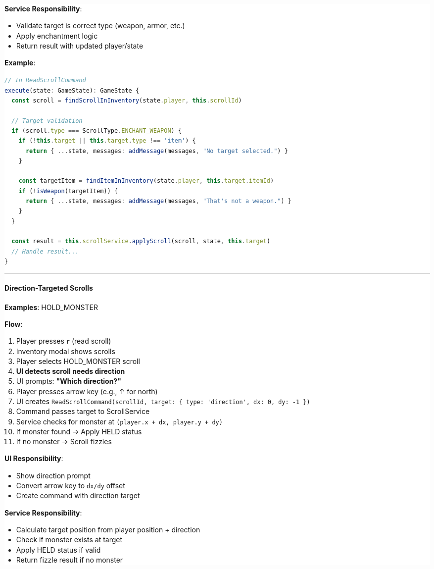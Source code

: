 **Service Responsibility**:
- Validate target is correct type (weapon, armor, etc.)
- Apply enchantment logic
- Return result with updated player/state

**Example**:
```typescript
// In ReadScrollCommand
execute(state: GameState): GameState {
  const scroll = findScrollInInventory(state.player, this.scrollId)

  // Target validation
  if (scroll.type === ScrollType.ENCHANT_WEAPON) {
    if (!this.target || this.target.type !== 'item') {
      return { ...state, messages: addMessage(messages, "No target selected.") }
    }

    const targetItem = findItemInInventory(state.player, this.target.itemId)
    if (!isWeapon(targetItem)) {
      return { ...state, messages: addMessage(messages, "That's not a weapon.") }
    }
  }

  const result = this.scrollService.applyScroll(scroll, state, this.target)
  // Handle result...
}
```

---

#### Direction-Targeted Scrolls

**Examples**: HOLD_MONSTER

**Flow**:
1. Player presses `r` (read scroll)
2. Inventory modal shows scrolls
3. Player selects HOLD_MONSTER scroll
4. **UI detects scroll needs direction**
5. UI prompts: **"Which direction?"**
6. Player presses arrow key (e.g., ↑ for north)
7. UI creates `ReadScrollCommand(scrollId, target: { type: 'direction', dx: 0, dy: -1 })`
8. Command passes target to ScrollService
9. Service checks for monster at `(player.x + dx, player.y + dy)`
10. If monster found → Apply HELD status
11. If no monster → Scroll fizzles

**UI Responsibility**:
- Show direction prompt
- Convert arrow key to `dx/dy` offset
- Create command with direction target

**Service Responsibility**:
- Calculate target position from player position + direction
- Check if monster exists at target
- Apply HELD status if valid
- Return fizzle result if no monster
